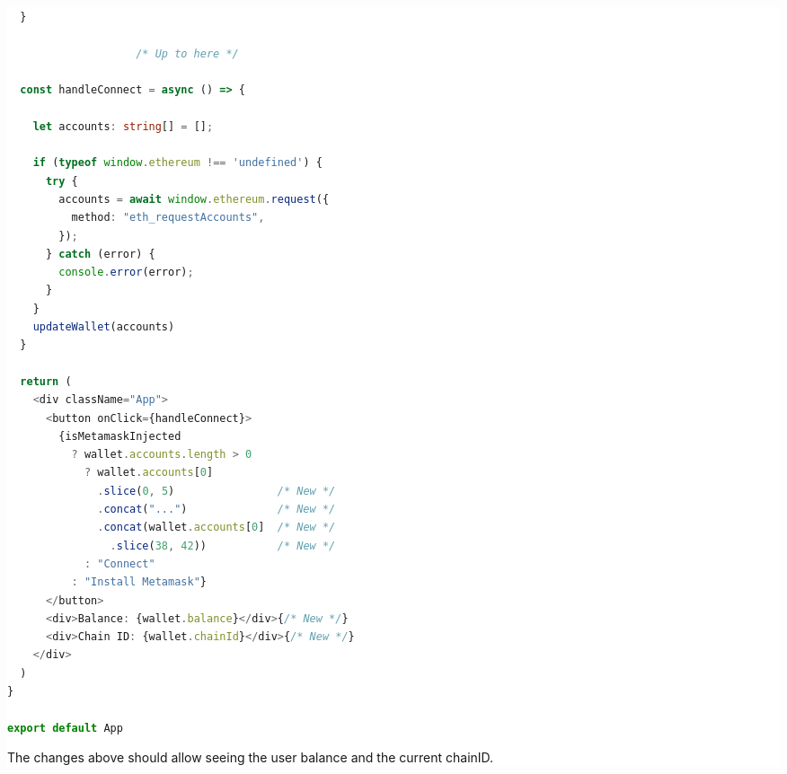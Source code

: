 ```ts title="./src/App.tsx"
  }

                    /* Up to here */

  const handleConnect = async () => {

    let accounts: string[] = [];

    if (typeof window.ethereum !== 'undefined') {
      try {
        accounts = await window.ethereum.request({
          method: "eth_requestAccounts",
        });
      } catch (error) {
        console.error(error);
      }
    }
    updateWallet(accounts)
  }

  return (
    <div className="App">
      <button onClick={handleConnect}>
        {isMetamaskInjected
          ? wallet.accounts.length > 0
            ? wallet.accounts[0]
              .slice(0, 5)                /* New */
              .concat("...")              /* New */
              .concat(wallet.accounts[0]  /* New */
                .slice(38, 42))           /* New */
            : "Connect"
          : "Install Metamask"}
      </button>
      <div>Balance: {wallet.balance}</div>{/* New */}
      <div>Chain ID: {wallet.chainId}</div>{/* New */}
    </div>
  )
}

export default App

```

The changes above should allow seeing the user balance and the current chainID.

<center>
